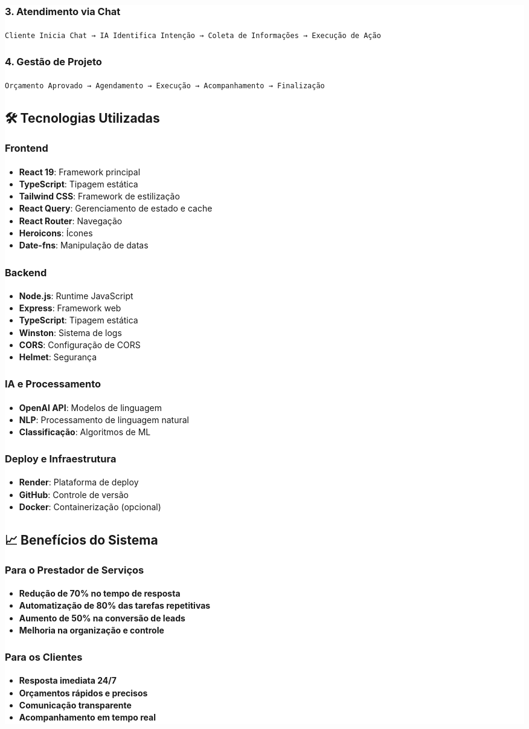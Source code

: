 ### 3. **Atendimento via Chat**
```
Cliente Inicia Chat → IA Identifica Intenção → Coleta de Informações → Execução de Ação
```

### 4. **Gestão de Projeto**
```
Orçamento Aprovado → Agendamento → Execução → Acompanhamento → Finalização
```

## 🛠️ Tecnologias Utilizadas

### Frontend
- **React 19**: Framework principal
- **TypeScript**: Tipagem estática
- **Tailwind CSS**: Framework de estilização
- **React Query**: Gerenciamento de estado e cache
- **React Router**: Navegação
- **Heroicons**: Ícones
- **Date-fns**: Manipulação de datas

### Backend
- **Node.js**: Runtime JavaScript
- **Express**: Framework web
- **TypeScript**: Tipagem estática
- **Winston**: Sistema de logs
- **CORS**: Configuração de CORS
- **Helmet**: Segurança

### IA e Processamento
- **OpenAI API**: Modelos de linguagem
- **NLP**: Processamento de linguagem natural
- **Classificação**: Algoritmos de ML

### Deploy e Infraestrutura
- **Render**: Plataforma de deploy
- **GitHub**: Controle de versão
- **Docker**: Containerização (opcional)

## 📈 Benefícios do Sistema

### Para o Prestador de Serviços
- **Redução de 70% no tempo de resposta**
- **Automatização de 80% das tarefas repetitivas**
- **Aumento de 50% na conversão de leads**
- **Melhoria na organização e controle**

### Para os Clientes
- **Resposta imediata 24/7**
- **Orçamentos rápidos e precisos**
- **Comunicação transparente**
- **Acompanhamento em tempo real**
